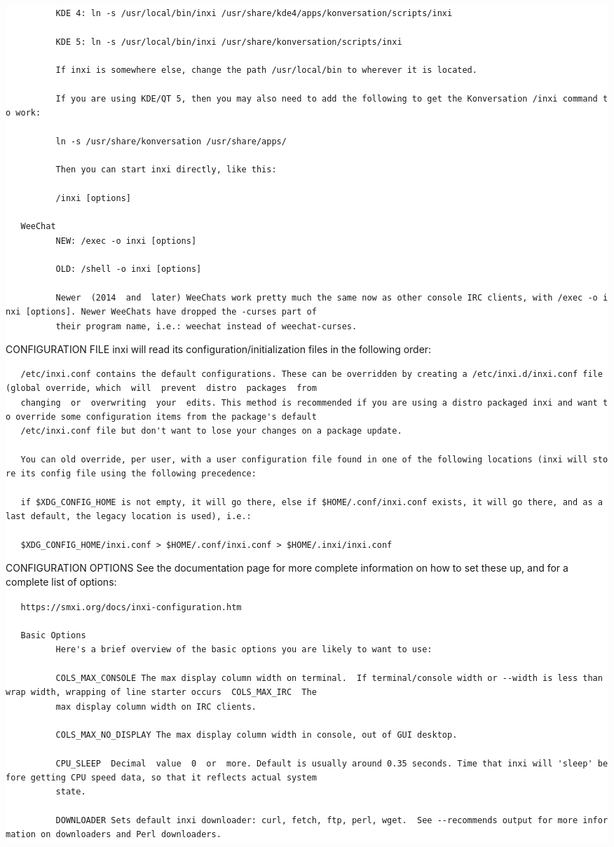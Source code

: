               KDE 4: ln -s /usr/local/bin/inxi /usr/share/kde4/apps/konversation/scripts/inxi

              KDE 5: ln -s /usr/local/bin/inxi /usr/share/konversation/scripts/inxi

              If inxi is somewhere else, change the path /usr/local/bin to wherever it is located.

              If you are using KDE/QT 5, then you may also need to add the following to get the Konversation /inxi command to work:

              ln -s /usr/share/konversation /usr/share/apps/

              Then you can start inxi directly, like this:

              /inxi [options]

       WeeChat
              NEW: /exec -o inxi [options]

              OLD: /shell -o inxi [options]

              Newer  (2014  and  later) WeeChats work pretty much the same now as other console IRC clients, with /exec -o inxi [options]. Newer WeeChats have dropped the -curses part of
              their program name, i.e.: weechat instead of weechat-curses.

CONFIGURATION FILE
       inxi will read its configuration/initialization files in the following order:

       /etc/inxi.conf contains the default configurations. These can be overridden by creating a /etc/inxi.d/inxi.conf file (global override, which  will  prevent  distro  packages  from
       changing  or  overwriting  your  edits. This method is recommended if you are using a distro packaged inxi and want to override some configuration items from the package's default
       /etc/inxi.conf file but don't want to lose your changes on a package update.

       You can old override, per user, with a user configuration file found in one of the following locations (inxi will store its config file using the following precedence:

       if $XDG_CONFIG_HOME is not empty, it will go there, else if $HOME/.conf/inxi.conf exists, it will go there, and as a last default, the legacy location is used), i.e.:

       $XDG_CONFIG_HOME/inxi.conf > $HOME/.conf/inxi.conf > $HOME/.inxi/inxi.conf

CONFIGURATION OPTIONS
       See the documentation page for more complete information on how to set these up, and for a complete list of options:

       https://smxi.org/docs/inxi-configuration.htm

       Basic Options
              Here's a brief overview of the basic options you are likely to want to use:

              COLS_MAX_CONSOLE The max display column width on terminal.  If terminal/console width or --width is less than wrap width, wrapping of line starter occurs  COLS_MAX_IRC  The
              max display column width on IRC clients.

              COLS_MAX_NO_DISPLAY The max display column width in console, out of GUI desktop.

              CPU_SLEEP  Decimal  value  0  or  more. Default is usually around 0.35 seconds. Time that inxi will 'sleep' before getting CPU speed data, so that it reflects actual system
              state.

              DOWNLOADER Sets default inxi downloader: curl, fetch, ftp, perl, wget.  See --recommends output for more information on downloaders and Perl downloaders.
